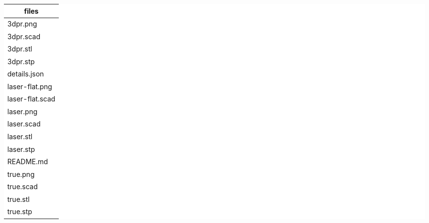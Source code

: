 
| files |
| --- |
| 3dpr.png |
| 3dpr.scad |
| 3dpr.stl |
| 3dpr.stp |
| details.json |
| laser-flat.png |
| laser-flat.scad |
| laser.png |
| laser.scad |
| laser.stl |
| laser.stp |
| README.md |
| true.png |
| true.scad |
| true.stl |
| true.stp |
